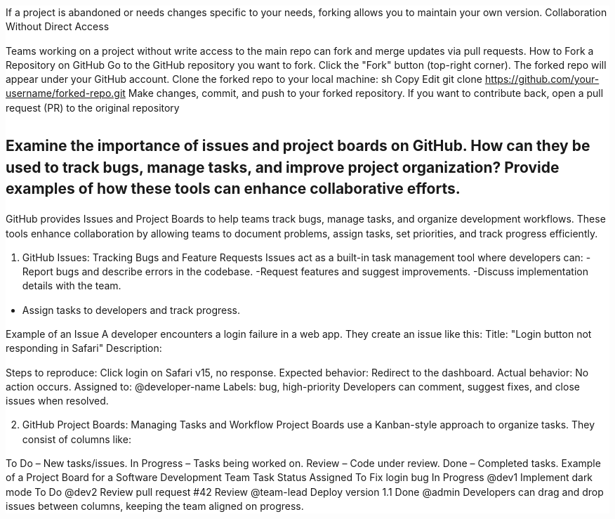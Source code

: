 If a project is abandoned or needs changes specific to your needs, forking allows you to maintain your own version.
Collaboration Without Direct Access

Teams working on a project without write access to the main repo can fork and merge updates via pull requests.
How to Fork a Repository on GitHub
Go to the GitHub repository you want to fork.
Click the "Fork" button (top-right corner).
The forked repo will appear under your GitHub account.
Clone the forked repo to your local machine:
sh
Copy
Edit
git clone https://github.com/your-username/forked-repo.git
Make changes, commit, and push to your forked repository.
If you want to contribute back, open a pull request (PR) to the original repository
## Examine the importance of issues and project boards on GitHub. How can they be used to track bugs, manage tasks, and improve project organization? Provide examples of how these tools can enhance collaborative efforts.
GitHub provides Issues and Project Boards to help teams track bugs, manage tasks, and organize development workflows. These tools enhance collaboration by allowing teams to document problems, assign tasks, set priorities, and track progress efficiently.

1. GitHub Issues: Tracking Bugs and Feature Requests
Issues act as a built-in task management tool where developers can:
-Report bugs and describe errors in the codebase.
-Request features and suggest improvements.
-Discuss implementation details with the team.
- Assign tasks to developers and track progress.

Example of an Issue
A developer encounters a login failure in a web app. They create an issue like this:
Title: "Login button not responding in Safari"
Description:

Steps to reproduce: Click login on Safari v15, no response.
Expected behavior: Redirect to the dashboard.
Actual behavior: No action occurs.
Assigned to: @developer-name
Labels: bug, high-priority
Developers can comment, suggest fixes, and close issues when resolved.

2. GitHub Project Boards: Managing Tasks and Workflow
Project Boards use a Kanban-style approach to organize tasks. They consist of columns like:

To Do – New tasks/issues.
In Progress – Tasks being worked on.
Review – Code under review.
Done – Completed tasks.
Example of a Project Board for a Software Development Team
Task	Status	Assigned To
Fix login bug	In Progress	@dev1
Implement dark mode	To Do	@dev2
Review pull request #42	Review	@team-lead
Deploy version 1.1	Done	@admin
Developers can drag and drop issues between columns, keeping the team aligned on progress.
